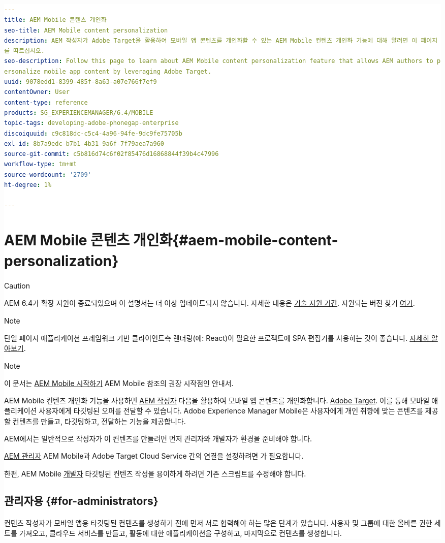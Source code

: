 ```yaml
---
title: AEM Mobile 콘텐츠 개인화
seo-title: AEM Mobile content personalization
description: AEM 작성자가 Adobe Target을 활용하여 모바일 앱 콘텐츠를 개인화할 수 있는 AEM Mobile 컨텐츠 개인화 기능에 대해 알려면 이 페이지를 따르십시오.
seo-description: Follow this page to learn about AEM Mobile content personalization feature that allows AEM authors to personalize mobile app content by leveraging Adobe Target.
uuid: 9078edd1-8399-485f-8a63-a07e766f7ef9
contentOwner: User
content-type: reference
products: SG_EXPERIENCEMANAGER/6.4/MOBILE
topic-tags: developing-adobe-phonegap-enterprise
discoiquuid: c9c818dc-c5c4-4a96-94fe-9dc9fe75705b
exl-id: 8b7a9edc-b7b1-4b31-9a6f-7f79aea7a960
source-git-commit: c5b816d74c6f02f85476d16868844f39b4c47996
workflow-type: tm+mt
source-wordcount: '2709'
ht-degree: 1%

---
```


# AEM Mobile 콘텐츠 개인화{#aem-mobile-content-personalization}

>[!CAUTION]
>
>AEM 6.4가 확장 지원이 종료되었으며 이 설명서는 더 이상 업데이트되지 않습니다. 자세한 내용은 [기술 지원 기간](https://helpx.adobe.com/kr/support/programs/eol-matrix.html). 지원되는 버전 찾기 [여기](https://experienceleague.adobe.com/docs/).

>[!NOTE]
>
>단일 페이지 애플리케이션 프레임워크 기반 클라이언트측 렌더링(예: React)이 필요한 프로젝트에 SPA 편집기를 사용하는 것이 좋습니다. [자세히 알아보기](/help/sites-developing/spa-overview.md).

>[!NOTE]
>
>이 문서는 [AEM Mobile 시작하기](/help/mobile/getting-started-aem-mobile.md) AEM Mobile 참조의 권장 시작점인 안내서.

AEM Mobile 컨텐츠 개인화 기능을 사용하면 [AEM 작성자](#author) 다음을 활용하여 모바일 앱 콘텐츠를 개인화합니다. [Adobe Target](https://www.adobe.com/ca/marketing-cloud/testing-targeting.html). 이를 통해 모바일 애플리케이션 사용자에게 타깃팅된 오퍼를 전달할 수 있습니다. Adobe Experience Manager Mobile은 사용자에게 개인 취향에 맞는 콘텐츠를 제공할 컨텐츠를 만들고, 타깃팅하고, 전달하는 기능을 제공합니다.

AEM에서는 일반적으로 작성자가 이 컨텐츠를 만들려면 먼저 관리자와 개발자가 환경을 준비해야 합니다.

[AEM 관리자](#administrator) AEM Mobile과 Adobe Target Cloud Service 간의 연결을 설정하려면 가 필요합니다.

한편, AEM Mobile [개발자](#developer) 타깃팅된 컨텐츠 작성을 용이하게 하려면 기존 스크립트를 수정해야 합니다.

## 관리자용 {#for-administrators}

컨텐츠 작성자가 모바일 앱용 타깃팅된 컨텐츠를 생성하기 전에 먼저 서로 협력해야 하는 많은 단계가 있습니다. 사용자 및 그룹에 대한 올바른 권한 세트를 가져오고, 클라우드 서비스를 만들고, 활동에 대한 애플리케이션을 구성하고, 마지막으로 컨텐츠를 생성합니다.
